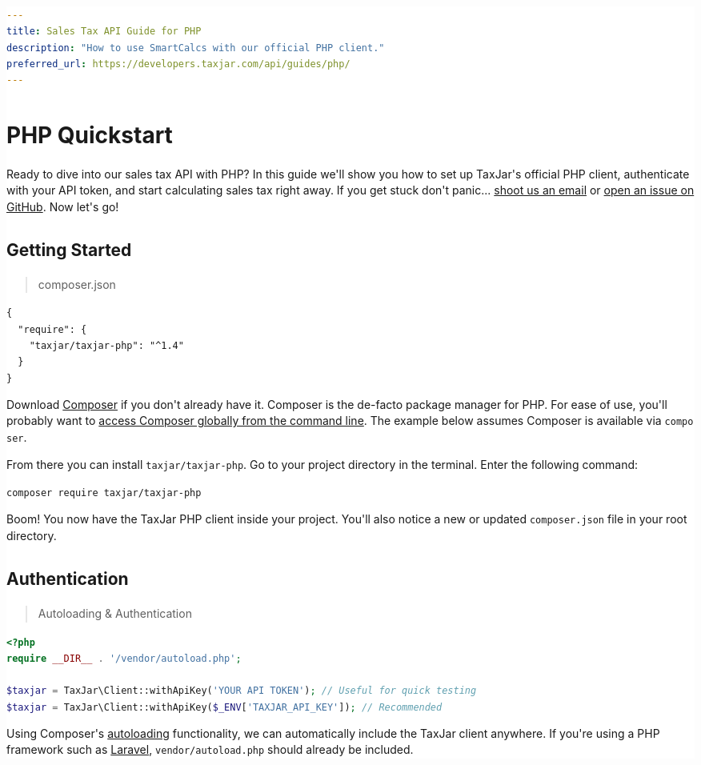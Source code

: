 ```yaml
---
title: Sales Tax API Guide for PHP
description: "How to use SmartCalcs with our official PHP client."
preferred_url: https://developers.taxjar.com/api/guides/php/
---
```


# PHP Quickstart

Ready to dive into our sales tax API with PHP? In this guide we'll show you how to set up TaxJar's official PHP client, authenticate with your API token, and start calculating sales tax right away. If you get stuck don't panic... [shoot us an email](mailto:support@taxjar.com) or [open an issue on GitHub](https://github.com/taxjar/taxjar-api-docs/issues/new). Now let's go!

## Getting Started

> composer.json

```
{
  "require": {
    "taxjar/taxjar-php": "^1.4"
  }
}
```

Download [Composer](https://getcomposer.org/doc/00-intro.md) if you don't already have it. Composer is the de-facto package manager for PHP. For ease of use, you'll probably want to [access Composer globally from the command line](https://getcomposer.org/doc/00-intro.md#globally). The example below assumes Composer is available via `composer`.

From there you can install `taxjar/taxjar-php`. Go to your project directory in the terminal. Enter the following command:

`composer require taxjar/taxjar-php`

Boom! You now have the TaxJar PHP client inside your project. You'll also notice a new or updated `composer.json` file in your root directory.

## Authentication

> Autoloading & Authentication

```php
<?php
require __DIR__ . '/vendor/autoload.php';

$taxjar = TaxJar\Client::withApiKey('YOUR API TOKEN'); // Useful for quick testing
$taxjar = TaxJar\Client::withApiKey($_ENV['TAXJAR_API_KEY']); // Recommended
```

Using Composer's [autoloading](https://getcomposer.org/doc/01-basic-usage.md#autoloading) functionality, we can automatically include the TaxJar client anywhere. If you're using a PHP framework such as [Laravel](https://laravel.com), `vendor/autoload.php` should already be included.
